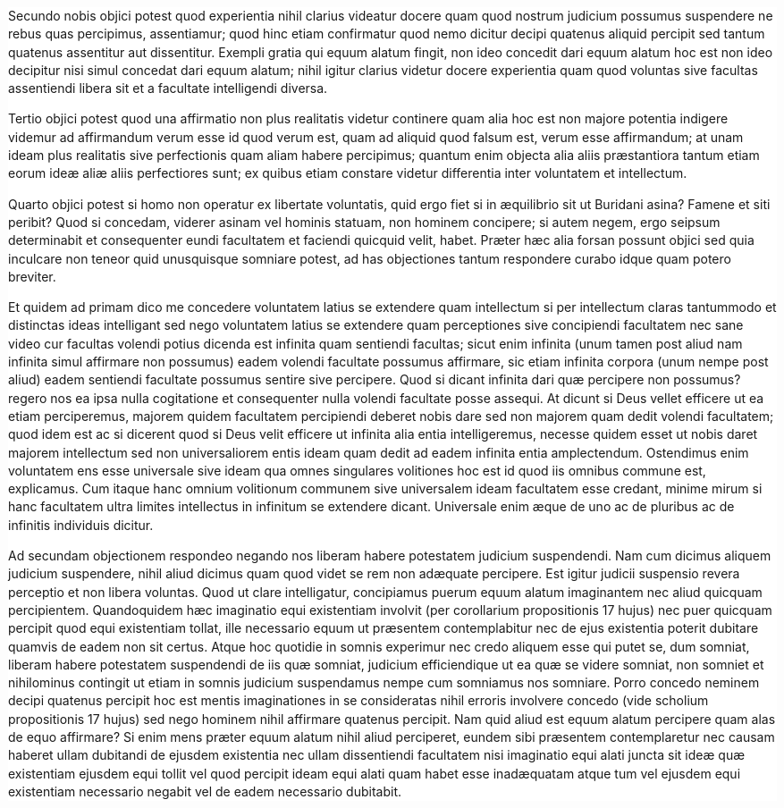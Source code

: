 Secundo nobis objici potest quod experientia nihil clarius videatur docere quam quod nostrum judicium possumus suspendere ne rebus quas percipimus, assentiamur; quod hinc etiam confirmatur quod nemo dicitur decipi quatenus aliquid percipit sed tantum quatenus assentitur aut dissentitur. Exempli gratia qui equum alatum fingit, non ideo concedit dari equum alatum hoc est non ideo decipitur nisi simul concedat dari equum alatum; nihil igitur clarius videtur docere experientia quam quod voluntas sive facultas assentiendi libera sit et a facultate intelligendi diversa.

Tertio objici potest quod una affirmatio non plus realitatis videtur continere quam alia hoc est non majore potentia indigere videmur ad affirmandum verum esse id quod verum est, quam ad aliquid quod falsum est, verum esse affirmandum; at unam ideam plus realitatis sive perfectionis quam aliam habere percipimus; quantum enim objecta alia aliis præstantiora tantum etiam eorum ideæ aliæ aliis perfectiores sunt; ex quibus etiam constare videtur differentia inter voluntatem et intellectum.

Quarto objici potest si homo non operatur ex libertate voluntatis, quid ergo fiet si in æquilibrio sit ut Buridani asina? Famene et siti peribit? Quod si concedam, viderer asinam vel hominis statuam, non hominem concipere; si autem negem, ergo seipsum determinabit et consequenter eundi facultatem et faciendi quicquid velit, habet. Præter hæc alia forsan possunt objici sed quia inculcare non teneor quid unusquisque somniare potest, ad has objectiones tantum respondere curabo idque quam potero breviter.

Et quidem ad primam dico me concedere voluntatem latius se extendere quam intellectum si per intellectum claras tantummodo et distinctas ideas intelligant sed nego voluntatem latius se extendere quam perceptiones sive concipiendi facultatem nec sane video cur facultas volendi potius dicenda est infinita quam sentiendi facultas; sicut enim infinita (unum tamen post aliud nam infinita simul affirmare non possumus) eadem volendi facultate possumus affirmare, sic etiam infinita corpora (unum nempe post aliud) eadem sentiendi facultate possumus sentire sive percipere. Quod si dicant infinita dari quæ percipere non possumus? regero nos ea ipsa nulla cogitatione et consequenter nulla volendi facultate posse assequi. At dicunt si Deus vellet efficere ut ea etiam perciperemus, majorem quidem facultatem percipiendi deberet nobis dare sed non majorem quam dedit volendi facultatem; quod idem est ac si dicerent quod si Deus velit efficere ut infinita alia entia intelligeremus, necesse quidem esset ut nobis daret majorem intellectum sed non universaliorem entis ideam quam dedit ad eadem infinita entia amplectendum. Ostendimus enim voluntatem ens esse universale sive ideam qua omnes singulares volitiones hoc est id quod iis omnibus commune est, explicamus. Cum itaque hanc omnium volitionum communem sive universalem ideam facultatem esse credant, minime mirum si hanc facultatem ultra limites intellectus in infinitum se extendere dicant. Universale enim æque de uno ac de pluribus ac de infinitis individuis dicitur.

Ad secundam objectionem respondeo negando nos liberam habere potestatem judicium suspendendi. Nam cum dicimus aliquem judicium suspendere, nihil aliud dicimus quam quod videt se rem non adæquate percipere. Est igitur judicii suspensio revera perceptio et non libera voluntas. Quod ut clare intelligatur, concipiamus puerum equum alatum imaginantem nec aliud quicquam percipientem. Quandoquidem hæc imaginatio equi existentiam involvit (per corollarium propositionis 17 hujus) nec puer quicquam percipit quod equi existentiam tollat, ille necessario equum ut præsentem contemplabitur nec de ejus existentia poterit dubitare quamvis de eadem non sit certus. Atque hoc quotidie in somnis experimur nec credo aliquem esse qui putet se, dum somniat, liberam habere potestatem suspendendi de iis quæ somniat, judicium efficiendique ut ea quæ se videre somniat, non somniet et nihilominus contingit ut etiam in somnis judicium suspendamus nempe cum somniamus nos somniare. Porro concedo neminem decipi quatenus percipit hoc est mentis imaginationes in se consideratas nihil erroris involvere concedo (vide scholium propositionis 17 hujus) sed nego hominem nihil affirmare quatenus percipit. Nam quid aliud est equum alatum percipere quam alas de equo affirmare? Si enim mens præter equum alatum nihil aliud perciperet, eundem sibi præsentem contemplaretur nec causam haberet ullam dubitandi de ejusdem existentia nec ullam dissentiendi facultatem nisi imaginatio equi alati juncta sit ideæ quæ existentiam ejusdem equi tollit vel quod percipit ideam equi alati quam habet esse inadæquatam atque tum vel ejusdem equi existentiam necessario negabit vel de eadem necessario dubitabit.
